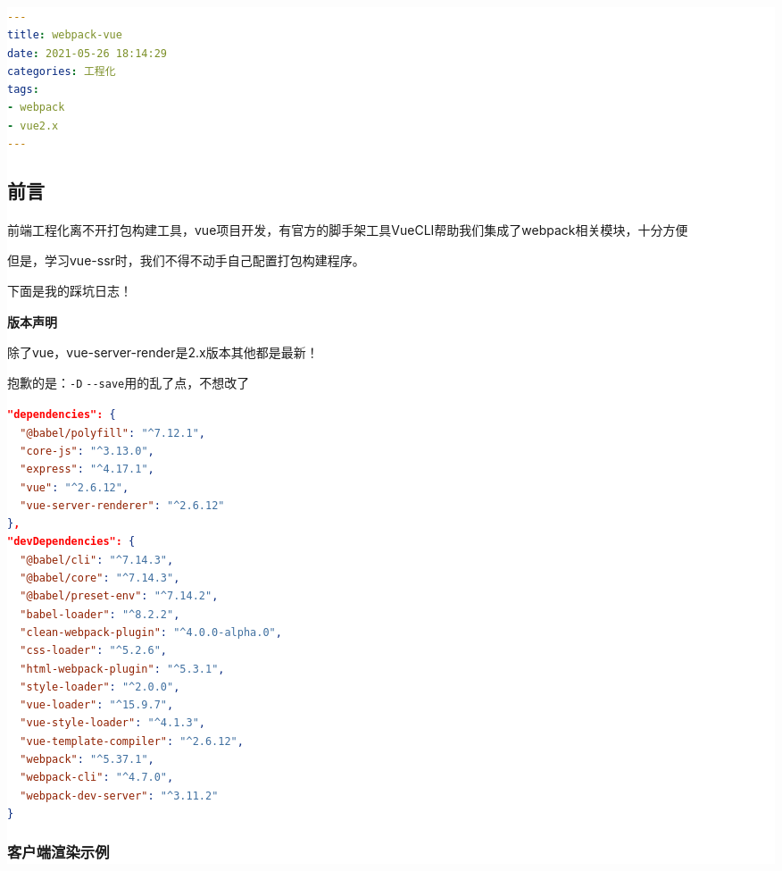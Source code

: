 ```yaml
---
title: webpack-vue
date: 2021-05-26 18:14:29
categories: 工程化
tags:
- webpack
- vue2.x
---
```


## 前言

前端工程化离不开打包构建工具，vue项目开发，有官方的脚手架工具VueCLI帮助我们集成了webpack相关模块，十分方便

但是，学习vue-ssr时，我们不得不动手自己配置打包构建程序。

下面是我的踩坑日志！



**版本声明**

除了vue，vue-server-render是2.x版本其他都是最新！

抱歉的是：`-D` `--save`用的乱了点，不想改了

```json
"dependencies": {
  "@babel/polyfill": "^7.12.1",
  "core-js": "^3.13.0",
  "express": "^4.17.1",
  "vue": "^2.6.12",
  "vue-server-renderer": "^2.6.12"
},
"devDependencies": {
  "@babel/cli": "^7.14.3",
  "@babel/core": "^7.14.3",
  "@babel/preset-env": "^7.14.2",
  "babel-loader": "^8.2.2",
  "clean-webpack-plugin": "^4.0.0-alpha.0",
  "css-loader": "^5.2.6",
  "html-webpack-plugin": "^5.3.1",
  "style-loader": "^2.0.0",
  "vue-loader": "^15.9.7",
  "vue-style-loader": "^4.1.3",
  "vue-template-compiler": "^2.6.12",
  "webpack": "^5.37.1",
  "webpack-cli": "^4.7.0",
  "webpack-dev-server": "^3.11.2"
}
```

### 客户端渲染示例
